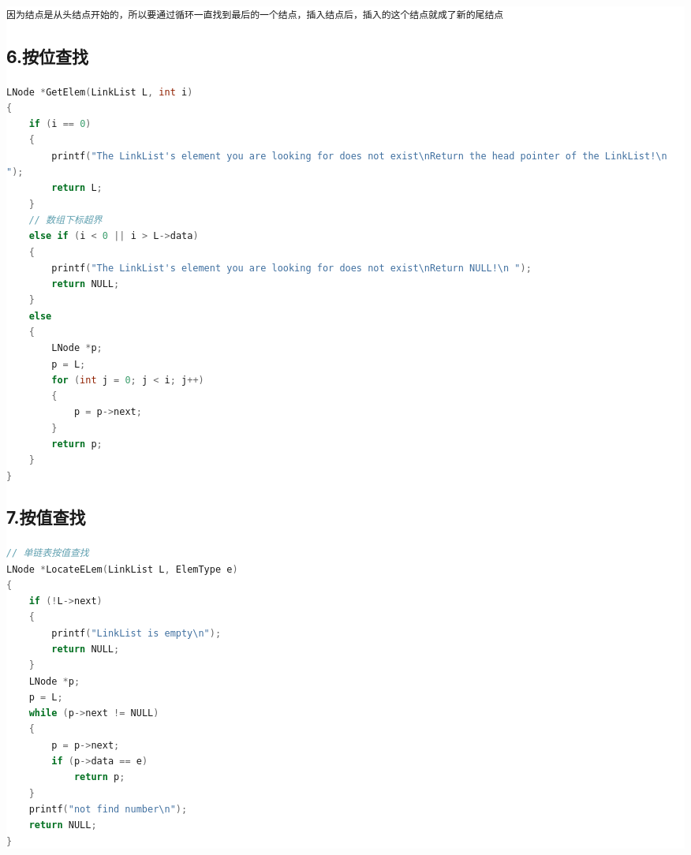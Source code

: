 `因为结点是从头结点开始的，所以要通过循环一直找到最后的一个结点，插入结点后，插入的这个结点就成了新的尾结点`

## 6.按位查找

```c
LNode *GetElem(LinkList L, int i)
{
    if (i == 0)
    {
        printf("The LinkList's element you are looking for does not exist\nReturn the head pointer of the LinkList!\n ");
        return L;
    }
    // 数组下标超界
    else if (i < 0 || i > L->data)
    {
        printf("The LinkList's element you are looking for does not exist\nReturn NULL!\n ");
        return NULL;
    }
    else
    {
        LNode *p;
        p = L;
        for (int j = 0; j < i; j++)
        {
            p = p->next;
        }
        return p;
    }
}
```

## 7.按值查找

```c
// 单链表按值查找
LNode *LocateELem(LinkList L, ElemType e)
{
    if (!L->next)
    {
        printf("LinkList is empty\n");
        return NULL;
    }
    LNode *p;
    p = L;
    while (p->next != NULL)
    {
        p = p->next;
        if (p->data == e)
            return p;
    }
    printf("not find number\n");
    return NULL;
}
```
